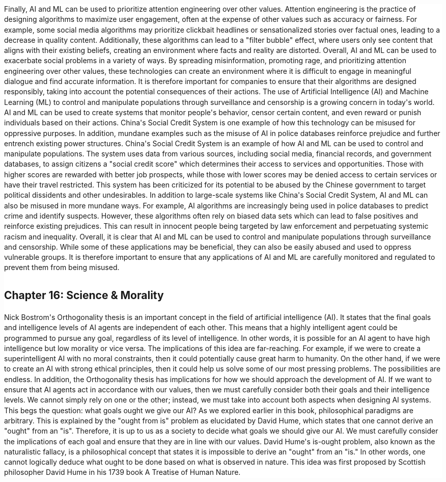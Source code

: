    Finally, AI and ML can be used to prioritize attention engineering over other values. Attention engineering is the practice of designing algorithms to maximize user engagement, often at the expense of other values such as accuracy or fairness. For example, some social media algorithms may prioritize clickbait headlines or sensationalized stories over factual ones, leading to a decrease in quality content. Additionally, these algorithms can lead to a "filter bubble" effect, where users only see content that aligns with their existing beliefs, creating an environment where facts and reality are distorted.
   Overall, AI and ML can be used to exacerbate social problems in a variety of ways. By spreading misinformation, promoting rage, and prioritizing attention engineering over other values, these technologies can create an environment where it is difficult to engage in meaningful dialogue and find accurate information. It is therefore important for companies to ensure that their algorithms are designed responsibly, taking into account the potential consequences of their actions.
   The use of Artificial Intelligence (AI) and Machine Learning (ML) to control and manipulate populations through surveillance and censorship is a growing concern in today's world. AI and ML can be used to create systems that monitor people's behavior, censor certain content, and even reward or punish individuals based on their actions. China's Social Credit System is one example of how this technology can be misused for oppressive purposes. In addition, mundane examples such as the misuse of AI in police databases reinforce prejudice and further entrench existing power structures. 
   China's Social Credit System is an example of how AI and ML can be used to control and manipulate populations. The system uses data from various sources, including social media, financial records, and government databases, to assign citizens a "social credit score" which determines their access to services and opportunities. Those with higher scores are rewarded with better job prospects, while those with lower scores may be denied access to certain services or have their travel restricted. This system has been criticized for its potential to be abused by the Chinese government to target political dissidents and other undesirables.
   In addition to large-scale systems like China's Social Credit System, AI and ML can also be misused in more mundane ways. For example, AI algorithms are increasingly being used in police databases to predict crime and identify suspects. However, these algorithms often rely on biased data sets which can lead to false positives and reinforce existing prejudices. This can result in innocent people being targeted by law enforcement and perpetuating systemic racism and inequality.
   Overall, it is clear that AI and ML can be used to control and manipulate populations through surveillance and censorship. While some of these applications may be beneficial, they can also be easily abused and used to oppress vulnerable groups. It is therefore important to ensure that any applications of AI and ML are carefully monitored and regulated to prevent them from being misused.
  

##  Chapter 16: Science & Morality
   Nick Bostrom's Orthogonality thesis is an important concept in the field of artificial intelligence (AI). It states that the final goals and intelligence levels of AI agents are independent of each other. This means that a highly intelligent agent could be programmed to pursue any goal, regardless of its level of intelligence. In other words, it is possible for an AI agent to have high intelligence but low morality or vice versa.
   The implications of this idea are far-reaching. For example, if we were to create a superintelligent AI with no moral constraints, then it could potentially cause great harm to humanity. On the other hand, if we were to create an AI with strong ethical principles, then it could help us solve some of our most pressing problems. The possibilities are endless.
   In addition, the Orthogonality thesis has implications for how we should approach the development of AI. If we want to ensure that AI agents act in accordance with our values, then we must carefully consider both their goals and their intelligence levels. We cannot simply rely on one or the other; instead, we must take into account both aspects when designing AI systems.
   This begs the question: what goals ought we give our AI? As we explored earlier in this book, philosophical paradigms are arbitrary. This is explained by the "ought from is" problem as elucidated by David Hume, which states that one cannot derive an "ought" from an "is". Therefore, it is up to us as a society to decide what goals we should give our AI. We must carefully consider the implications of each goal and ensure that they are in line with our values.
   David Hume's is-ought problem, also known as the naturalistic fallacy, is a philosophical concept that states it is impossible to derive an "ought" from an "is." In other words, one cannot logically deduce what ought to be done based on what is observed in nature. This idea was first proposed by Scottish philosopher David Hume in his 1739 book A Treatise of Human Nature. 